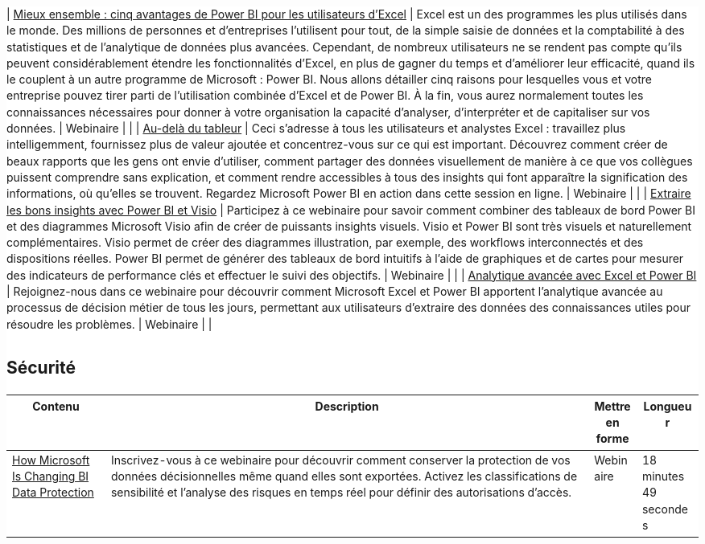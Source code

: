 | [Mieux ensemble : cinq avantages de Power BI pour les utilisateurs d’Excel](https://info.microsoft.com/excel-powerbi-better-together-ondemand.html)  | Excel est un des programmes les plus utilisés dans le monde. Des millions de personnes et d’entreprises l’utilisent pour tout, de la simple saisie de données et la comptabilité à des statistiques et de l’analytique de données plus avancées. Cependant, de nombreux utilisateurs ne se rendent pas compte qu’ils peuvent considérablement étendre les fonctionnalités d’Excel, en plus de gagner du temps et d’améliorer leur efficacité, quand ils le couplent à un autre programme de Microsoft : Power BI. Nous allons détailler cinq raisons pour lesquelles vous et votre entreprise pouvez tirer parti de l’utilisation combinée d’Excel et de Power BI. À la fin, vous aurez normalement toutes les connaissances nécessaires pour donner à votre organisation la capacité d’analyser, d’interpréter et de capitaliser sur vos données. | Webinaire |   |
| [Au-delà du tableur](https://info.microsoft.com/CA-PowerBI-WBNR-FY18-05May-09-DataBeyondtheSpreadsheet-MCW0006385_02OnDemandRegistration-ForminBody.html)   | Ceci s’adresse à tous les utilisateurs et analystes Excel : travaillez plus intelligemment, fournissez plus de valeur ajoutée et concentrez-vous sur ce qui est important. Découvrez comment créer de beaux rapports que les gens ont envie d’utiliser, comment partager des données visuellement de manière à ce que vos collègues puissent comprendre sans explication, et comment rendre accessibles à tous des insights qui font apparaître la signification des informations, où qu’elles se trouvent. Regardez Microsoft Power BI en action dans cette session en ligne.  | Webinaire |   |
| [Extraire les bons insights avec Power BI et Visio](https://info.microsoft.com/ww-ondemand-powerbi-and-visio.html)  | Participez à ce webinaire pour savoir comment combiner des tableaux de bord Power BI et des diagrammes Microsoft Visio afin de créer de puissants insights visuels. Visio et Power BI sont très visuels et naturellement complémentaires. Visio permet de créer des diagrammes illustration, par exemple, des workflows interconnectés et des dispositions réelles. Power BI permet de générer des tableaux de bord intuitifs à l’aide de graphiques et de cartes pour mesurer des indicateurs de performance clés et effectuer le suivi des objectifs.  | Webinaire |   |
| [Analytique avancée avec Excel et Power BI](https://info.microsoft.com/ww-ondemand-advanced-analytics-excel-powerbi.html)  | Rejoignez-nous dans ce webinaire pour découvrir comment Microsoft Excel et Power BI apportent l’analytique avancée au processus de décision métier de tous les jours, permettant aux utilisateurs d’extraire des données des connaissances utiles pour résoudre les problèmes.  | Webinaire |   |
## <a name="security"></a>Sécurité<a name="security"></a>
| Contenu  | Description   | Mettre en forme  | Longueur |
|------------------------------------------------------------------------------------------------------------------------------------------------------------------|----------------------------------------------------------------------------------------------------------------------------------------------------------------------------------------------------------------------------------------------------------------------------------------------------------------------------------------------------------------------------------------------------------------------------------------------------------------------------------------------------------------------------|---------|--------|
| [How Microsoft Is Changing BI Data Protection](https://info.microsoft.com/ww-landing-How-Microsoft-Is-Changing-BI-Data-Protection-OnDemand.html) | Inscrivez-vous à ce webinaire pour découvrir comment conserver la protection de vos données décisionnelles même quand elles sont exportées. Activez les classifications de sensibilité et l’analyse des risques en temps réel pour définir des autorisations d’accès. | Webinaire | 18 minutes 49 secondes |